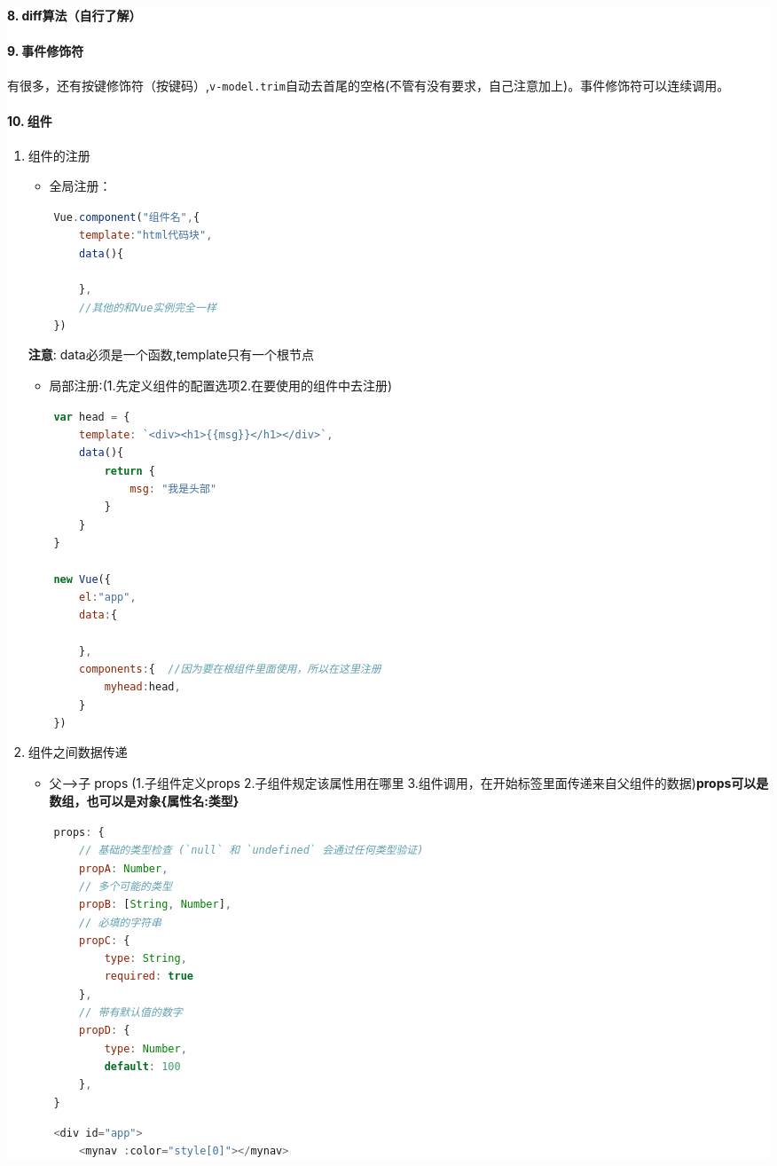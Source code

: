 #### 8. diff算法（自行了解）

#### 9. 事件修饰符
有很多，还有按键修饰符（按键码）,`v-model.trim`自动去首尾的空格(不管有没有要求，自己注意加上)。事件修饰符可以连续调用。

#### 10. 组件
1. 组件的注册
   + 全局注册：
    ```js
        Vue.component("组件名",{
            template:"html代码块",
            data(){

            },
            //其他的和Vue实例完全一样
        })
    ```
    **注意**: data必须是一个函数,template只有一个根节点
    + 局部注册:(1.先定义组件的配置选项2.在要使用的组件中去注册)
    ```js
        var head = {
            template: `<div><h1>{{msg}}</h1></div>`,
            data(){
                return {
                    msg: "我是头部"
                }
            }
        }

        new Vue({
            el:"app",
            data:{

            },
            components:{  //因为要在根组件里面使用，所以在这里注册
                myhead:head, 
            }
        })

    ```

2. 组件之间数据传递
    + 父-->子 props
    (1.子组件定义props 2.子组件规定该属性用在哪里 3.组件调用，在开始标签里面传递来自父组件的数据)**props可以是数组，也可以是对象{属性名:类型}**
    ```js
        props: {
            // 基础的类型检查 (`null` 和 `undefined` 会通过任何类型验证)
            propA: Number,
            // 多个可能的类型
            propB: [String, Number],
            // 必填的字符串
            propC: {
                type: String,
                required: true
            },
            // 带有默认值的数字
            propD: {
                type: Number,
                default: 100
            },
        }
    ```
    ```js
        <div id="app">
            <mynav :color="style[0]"></mynav>